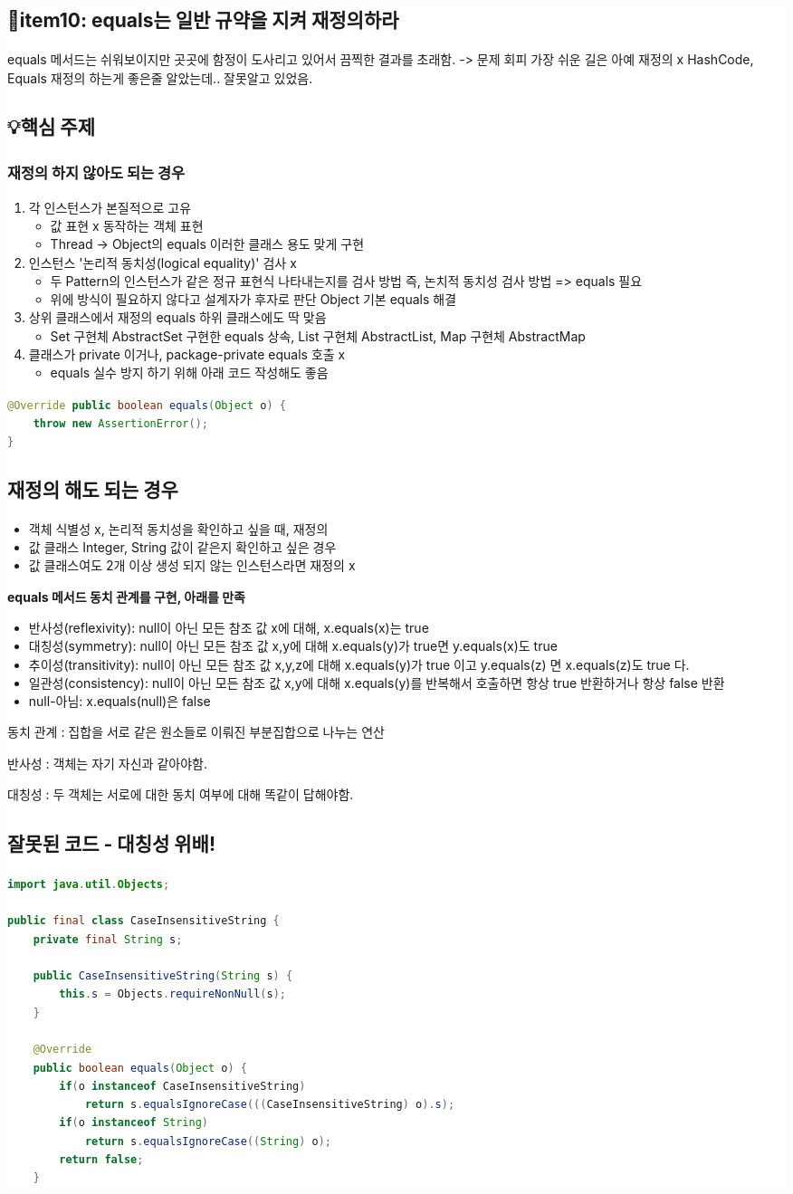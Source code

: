 ## **📖item10: equals는 일반 규약을 지켜 재정의하라**
equals 메서드는 쉬워보이지만 곳곳에 함정이 도사리고 있어서 끔찍한 결과를 초래함. -> 문제 회피 가장 쉬운 길은 아예 재정의 x
HashCode, Equals 재정의 하는게 좋은줄 알았는데.. 잘못알고 있었음.
## **💡핵심 주제**

### **재정의 하지 않아도 되는 경우**
1. 각 인스턴스가 본질적으로 고유 
    - 값 표현 x 동작하는 객체 표현 
    - Thread -> Object의 equals 이러한 클래스 용도 맞게 구현
2. 인스턴스 '논리적 동치성(logical equality)' 검사 x
    - 두 Pattern의 인스턴스가 같은 정규 표현식 나타내는지를 검사 방법 즉, 논치적 동치성 검사 방법 => equals 필요
    - 위에 방식이 필요하지 않다고 설계자가 후자로 판단 Object 기본 equals 해결
3. 상위 클래스에서 재정의 equals 하위 클래스에도 딱 맞음
   - Set 구현체 AbstractSet 구현한 equals 상속, List 구현체 AbstractList, Map 구현체 AbstractMap
4. 클래스가 private 이거나, package-private equals 호출 x
    - equals 실수 방지 하기 위해 아래 코드 작성해도 좋음

```java
@Override public boolean equals(Object o) {
    throw new AssertionError();
}
```

## **재정의 해도 되는 경우**
- 객체 식별성 x, 논리적 동치성을 확인하고 싶을 때, 재정의
- 값 클래스 Integer, String 값이 같은지 확인하고 싶은 경우
- 값 클래스여도 2개 이상 생성 되지 않는 인스턴스라면 재정의 x 


**equals 메서드 동치 관계를 구현, 아래를 만족**
- 반사성(reflexivity): null이 아닌 모든 참조 값 x에 대해, x.equals(x)는 true
- 대칭성(symmetry): null이 아닌 모든 참조 값 x,y에 대해 x.equals(y)가 true면 y.equals(x)도 true
- 추이성(transitivity): null이 아닌 모든 참조 값 x,y,z에 대해 x.equals(y)가 true 이고 y.equals(z) 면 x.equals(z)도 true 다.
- 일관성(consistency): null이 아닌 모든 참조 값 x,y에 대해 x.equals(y)를 반복해서 호출하면 항상 true 반환하거나 항상 false 반환
- null-아님: x.equals(null)은 false

동치 관계 : 집합을 서로 같은 원소들로 이뤄진 부분집합으로 나누는 연산

반사성 : 객체는 자기 자신과 같아야함.

대칭성 : 두 객체는 서로에 대한 동치 여부에 대해 똑같이 답해야함.


## **잘못된 코드 - 대칭성 위배!**

```java
import java.util.Objects;

public final class CaseInsensitiveString {
    private final String s;

    public CaseInsensitiveString(String s) {
        this.s = Objects.requireNonNull(s);
    }
    
    @Override
    public boolean equals(Object o) {
        if(o instanceof CaseInsensitiveString)
            return s.equalsIgnoreCase(((CaseInsensitiveString) o).s);
        if(o instanceof String)
            return s.equalsIgnoreCase((String) o);
        return false;
    }
```
